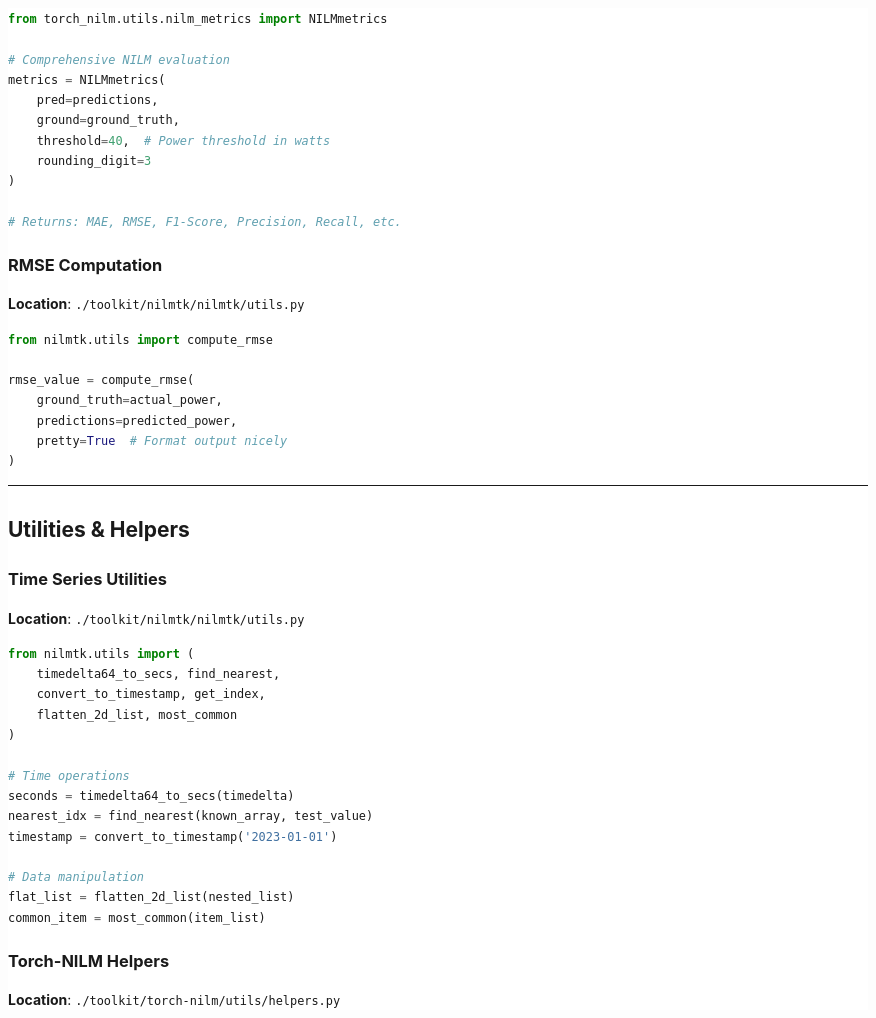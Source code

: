 ```python
from torch_nilm.utils.nilm_metrics import NILMmetrics

# Comprehensive NILM evaluation
metrics = NILMmetrics(
    pred=predictions,
    ground=ground_truth,
    threshold=40,  # Power threshold in watts
    rounding_digit=3
)

# Returns: MAE, RMSE, F1-Score, Precision, Recall, etc.
```

### RMSE Computation
**Location**: `./toolkit/nilmtk/nilmtk/utils.py`

```python
from nilmtk.utils import compute_rmse

rmse_value = compute_rmse(
    ground_truth=actual_power,
    predictions=predicted_power,
    pretty=True  # Format output nicely
)
```

---

## Utilities & Helpers

### Time Series Utilities
**Location**: `./toolkit/nilmtk/nilmtk/utils.py`

```python
from nilmtk.utils import (
    timedelta64_to_secs, find_nearest, 
    convert_to_timestamp, get_index,
    flatten_2d_list, most_common
)

# Time operations
seconds = timedelta64_to_secs(timedelta)
nearest_idx = find_nearest(known_array, test_value)
timestamp = convert_to_timestamp('2023-01-01')

# Data manipulation
flat_list = flatten_2d_list(nested_list)
common_item = most_common(item_list)
```

### Torch-NILM Helpers
**Location**: `./toolkit/torch-nilm/utils/helpers.py`
